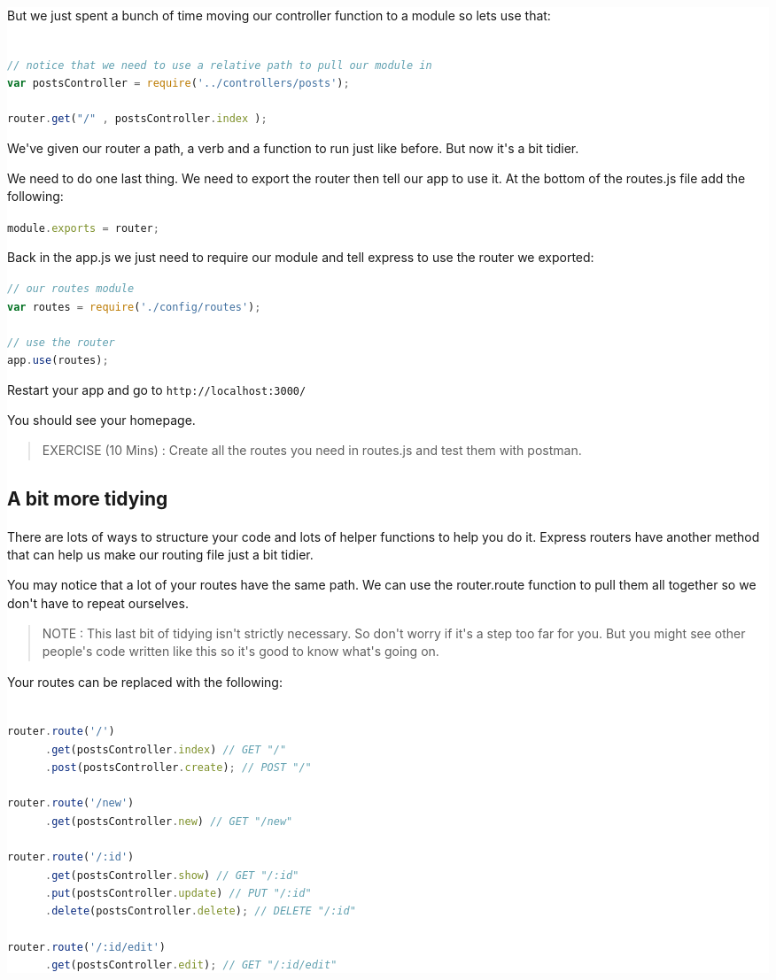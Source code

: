 But we just spent a bunch of time moving our controller function to a module so lets use that:

```javascript

// notice that we need to use a relative path to pull our module in
var postsController = require('../controllers/posts');

router.get("/" , postsController.index );
```

We've given our router a path, a verb and a function to run just like before. But now it's a bit tidier.

We need to do one last thing. We need to export the router then tell our app to use it. At the bottom of the routes.js file add the following:

```javascript
module.exports = router;
```

Back in the app.js we just need to require our module and tell express to use the router we exported:

```javascript
// our routes module
var routes = require('./config/routes');

// use the router
app.use(routes);
```

Restart your app and go to ``http://localhost:3000/``

You should see your homepage.

> EXERCISE (10 Mins) : Create all the routes you need in routes.js and test them with postman. 

## A bit more tidying

There are lots of ways to structure your code and lots of helper functions to help you do it. Express routers have another method that can help us make our routing file just a bit tidier.

You may notice that a lot of your routes have the same path. We can use the router.route function to pull them all together so we don't have to repeat ourselves.

> NOTE : This last bit of tidying isn't strictly necessary. So don't worry if it's a step too far for you. But you might see other people's code written like this so it's good to know what's going on.

Your routes can be replaced with the following:

```javascript

router.route('/')
      .get(postsController.index) // GET "/"
      .post(postsController.create); // POST "/"

router.route('/new')
      .get(postsController.new) // GET "/new"

router.route('/:id')
      .get(postsController.show) // GET "/:id"
      .put(postsController.update) // PUT "/:id"
      .delete(postsController.delete); // DELETE "/:id"

router.route('/:id/edit')
      .get(postsController.edit); // GET "/:id/edit"
```
